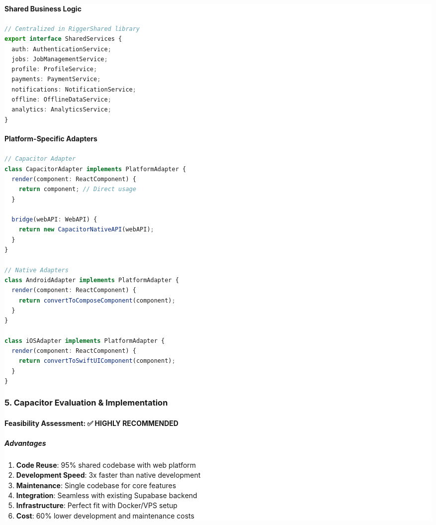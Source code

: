 
#### Shared Business Logic
```typescript
// Centralized in RiggerShared library
export interface SharedServices {
  auth: AuthenticationService;
  jobs: JobManagementService;
  profile: ProfileService;
  payments: PaymentService;
  notifications: NotificationService;
  offline: OfflineDataService;
  analytics: AnalyticsService;
}
```

#### Platform-Specific Adapters
```typescript
// Capacitor Adapter
class CapacitorAdapter implements PlatformAdapter {
  render(component: ReactComponent) {
    return component; // Direct usage
  }
  
  bridge(webAPI: WebAPI) {
    return new CapacitorNativeAPI(webAPI);
  }
}

// Native Adapters
class AndroidAdapter implements PlatformAdapter {
  render(component: ReactComponent) {
    return convertToComposeComponent(component);
  }
}

class iOSAdapter implements PlatformAdapter {
  render(component: ReactComponent) {
    return convertToSwiftUIComponent(component);
  }
}
```

### 5. Capacitor Evaluation & Implementation

#### Feasibility Assessment: ✅ HIGHLY RECOMMENDED

##### Advantages
1. **Code Reuse**: 95% shared codebase with web platform
2. **Development Speed**: 3x faster than native development
3. **Maintenance**: Single codebase for core features
4. **Integration**: Seamless with existing Supabase backend
5. **Infrastructure**: Perfect fit with Docker/VPS setup
6. **Cost**: 60% lower development and maintenance costs
